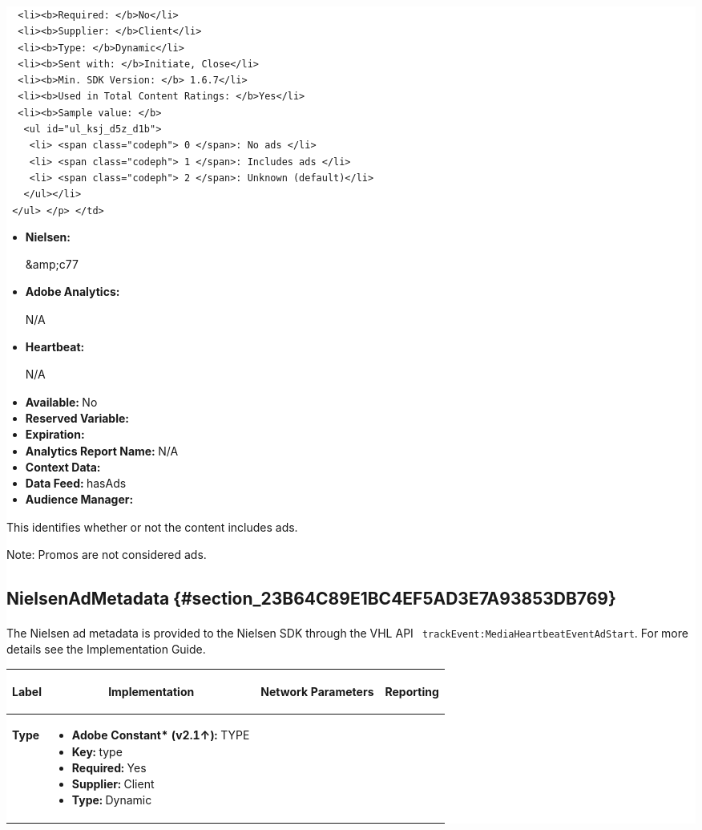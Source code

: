       <li><b>Required: </b>No</li> 
      <li><b>Supplier: </b>Client</li> 
      <li><b>Type: </b>Dynamic</li> 
      <li><b>Sent with: </b>Initiate, Close</li> 
      <li><b>Min. SDK Version: </b> 1.6.7</li> 
      <li><b>Used in Total Content Ratings: </b>Yes</li> 
      <li><b>Sample value: </b> 
       <ul id="ul_ksj_d5z_d1b"> 
        <li> <span class="codeph"> 0 </span>: No ads </li> 
        <li> <span class="codeph"> 1 </span>: Includes ads </li> 
        <li> <span class="codeph"> 2 </span>: Unknown (default)</li> 
       </ul></li> 
     </ul> </p> </td> 
   <td colname="col7"> <p> 
     <ul> 
      <li><b>Nielsen: </b><p> <span class="codeph"> &amp;amp;c77 </span></p></li> 
      <li><b>Adobe Analytics: </b><p>N/A</p></li> 
      <li><b>Heartbeat: </b><p>N/A</p></li> 
     </ul> </p> </td> 
   <td colname="col6"> 
    <ul> 
     <li><b>Available: </b>No</li> 
     <li><b>Reserved Variable: </b> </li> 
     <li><b>Expiration: </b> </li> 
     <li><b>Analytics Report Name: </b>N/A </li> 
     <li><b>Context Data: </b> <span class="codeph"> </span></li> 
     <li><b>Data Feed: </b> <span class="codeph"> hasAds </span></li> 
     <li><b>Audience Manager: </b> <span class="codeph"> </span></li> 
    </ul> </td> 
  </tr> 
  <tr> 
   <td colname="col2" colspan="3"> <p>This identifies whether or not the content includes ads.</p> <p>Note:  Promos are not considered ads. </p> </td> 
  </tr> 
 </tbody> 
</table>


## NielsenAdMetadata {#section_23B64C89E1BC4EF5AD3E7A93853DB769}

The Nielsen ad metadata is provided to the Nielsen SDK through the VHL API ` trackEvent:MediaHeartbeatEventAdStart`. For more details see the Implementation Guide. 



<table id="table_sjv_jn1_21b"> 
 <thead> 
  <tr> 
   <th colname="col1" align="center" valign="middle" class="entry"> <p>Label </p> </th> 
   <th colname="col2" align="center" valign="middle" class="entry"> <p>Implementation </p> </th> 
   <th colname="col7" align="center" valign="middle" class="entry"> <p>Network Parameters </p> </th> 
   <th colname="col6" align="center" valign="middle" class="entry"> <p>Reporting</p> </th> 
  </tr> 
 </thead>
 <tbody> 
  <tr> 
   <td colname="col1" morerows="1"> <p><b>Type</b> </p> </td> 
   <td colname="col2"> <p> 
     <ul id="ul_tjv_jn1_21b"> 
      <li><b>Adobe Constant* (v2.1↑): </b> <span class="codeph"> TYPE </span></li> 
      <li><b>Key: </b> <span class="codeph"> type </span> </li> 
      <li><b>Required: </b>Yes</li> 
      <li><b>Supplier: </b>Client</li> 
      <li><b>Type: </b>Dynamic</li> 